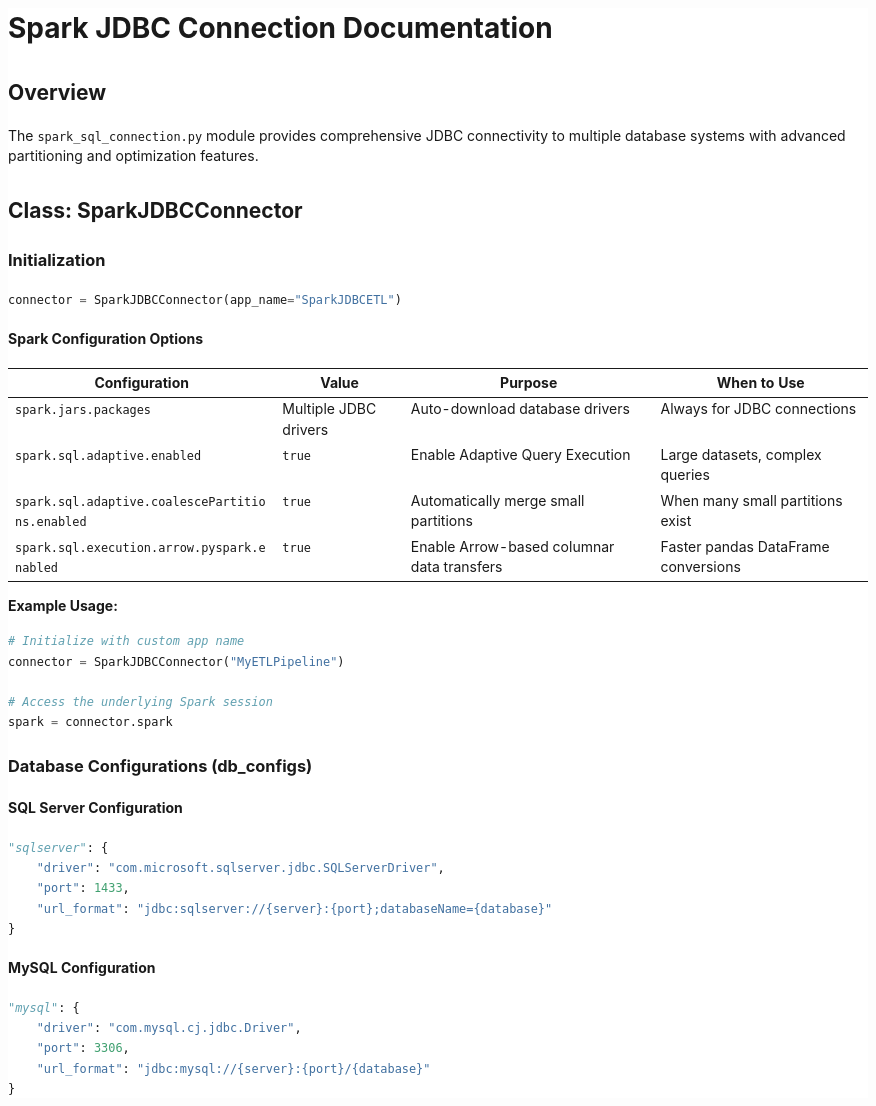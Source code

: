 # Spark JDBC Connection Documentation

## Overview
The `spark_sql_connection.py` module provides comprehensive JDBC connectivity to multiple database systems with advanced partitioning and optimization features.

## Class: SparkJDBCConnector

### Initialization

```python
connector = SparkJDBCConnector(app_name="SparkJDBCETL")
```

#### Spark Configuration Options

| Configuration | Value | Purpose | When to Use |
|---------------|-------|---------|-------------|
| `spark.jars.packages` | Multiple JDBC drivers | Auto-download database drivers | Always for JDBC connections |
| `spark.sql.adaptive.enabled` | `true` | Enable Adaptive Query Execution | Large datasets, complex queries |
| `spark.sql.adaptive.coalescePartitions.enabled` | `true` | Automatically merge small partitions | When many small partitions exist |
| `spark.sql.execution.arrow.pyspark.enabled` | `true` | Enable Arrow-based columnar data transfers | Faster pandas DataFrame conversions |

**Example Usage:**
```python
# Initialize with custom app name
connector = SparkJDBCConnector("MyETLPipeline")

# Access the underlying Spark session
spark = connector.spark
```

### Database Configurations (db_configs)

#### SQL Server Configuration
```python
"sqlserver": {
    "driver": "com.microsoft.sqlserver.jdbc.SQLServerDriver",
    "port": 1433,
    "url_format": "jdbc:sqlserver://{server}:{port};databaseName={database}"
}
```

#### MySQL Configuration
```python
"mysql": {
    "driver": "com.mysql.cj.jdbc.Driver", 
    "port": 3306,
    "url_format": "jdbc:mysql://{server}:{port}/{database}"
}
```

